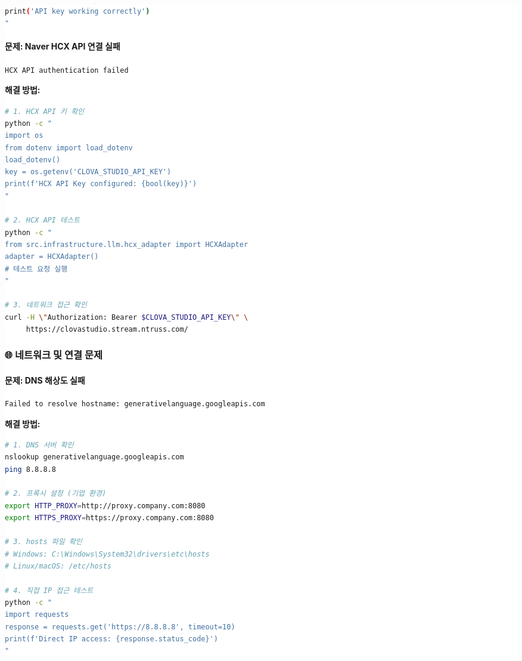```bash
print('API key working correctly')
"
```

#### 문제: Naver HCX API 연결 실패
```
HCX API authentication failed
```

**해결 방법:**

```bash
# 1. HCX API 키 확인
python -c "
import os
from dotenv import load_dotenv
load_dotenv()
key = os.getenv('CLOVA_STUDIO_API_KEY')
print(f'HCX API Key configured: {bool(key)}')
"

# 2. HCX API 테스트
python -c "
from src.infrastructure.llm.hcx_adapter import HCXAdapter
adapter = HCXAdapter()
# 테스트 요청 실행
"

# 3. 네트워크 접근 확인
curl -H \"Authorization: Bearer $CLOVA_STUDIO_API_KEY\" \
     https://clovastudio.stream.ntruss.com/
```

### 🌐 네트워크 및 연결 문제

#### 문제: DNS 해상도 실패
```
Failed to resolve hostname: generativelanguage.googleapis.com
```

**해결 방법:**

```bash
# 1. DNS 서버 확인
nslookup generativelanguage.googleapis.com
ping 8.8.8.8

# 2. 프록시 설정 (기업 환경)
export HTTP_PROXY=http://proxy.company.com:8080
export HTTPS_PROXY=https://proxy.company.com:8080

# 3. hosts 파일 확인
# Windows: C:\Windows\System32\drivers\etc\hosts
# Linux/macOS: /etc/hosts

# 4. 직접 IP 접근 테스트
python -c "
import requests
response = requests.get('https://8.8.8.8', timeout=10)
print(f'Direct IP access: {response.status_code}')
"
```
